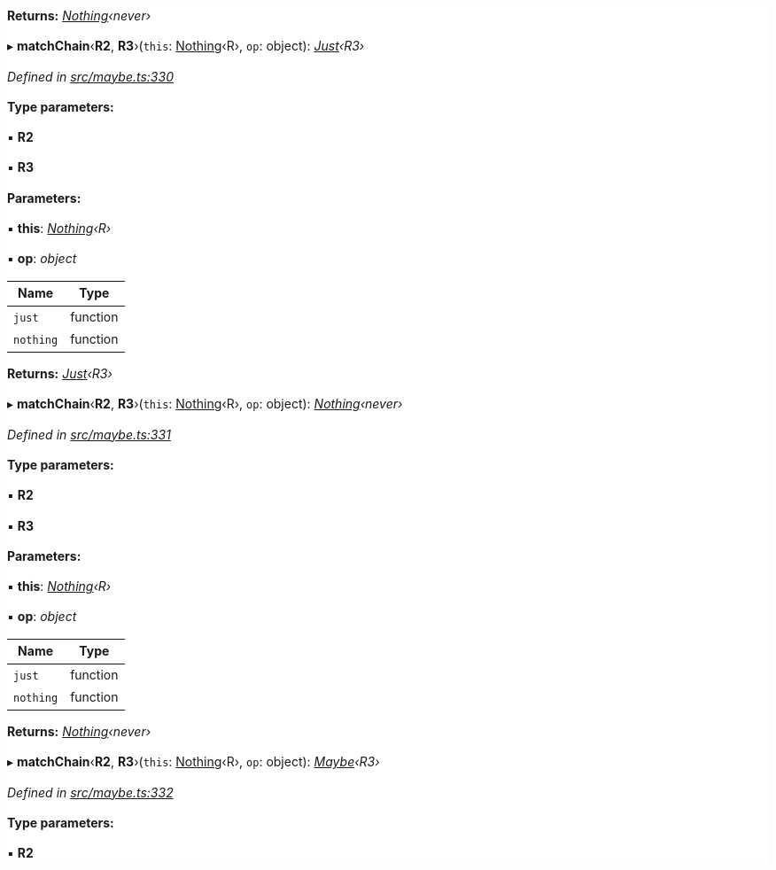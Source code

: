 **Returns:** *[Nothing](_src_maybe_.nothing.md)‹never›*

▸ **matchChain**‹**R2**, **R3**›(`this`: [Nothing](_src_maybe_.nothing.md)‹R›, `op`: object): *[Just](_src_maybe_.just.md)‹R3›*

*Defined in [src/maybe.ts:330](https://github.com/lammonaaf/t-tasks/blob/3b48ee6/src/maybe.ts#L330)*

**Type parameters:**

▪ **R2**

▪ **R3**

**Parameters:**

▪ **this**: *[Nothing](_src_maybe_.nothing.md)‹R›*

▪ **op**: *object*

Name | Type |
------ | ------ |
`just` | function |
`nothing` | function |

**Returns:** *[Just](_src_maybe_.just.md)‹R3›*

▸ **matchChain**‹**R2**, **R3**›(`this`: [Nothing](_src_maybe_.nothing.md)‹R›, `op`: object): *[Nothing](_src_maybe_.nothing.md)‹never›*

*Defined in [src/maybe.ts:331](https://github.com/lammonaaf/t-tasks/blob/3b48ee6/src/maybe.ts#L331)*

**Type parameters:**

▪ **R2**

▪ **R3**

**Parameters:**

▪ **this**: *[Nothing](_src_maybe_.nothing.md)‹R›*

▪ **op**: *object*

Name | Type |
------ | ------ |
`just` | function |
`nothing` | function |

**Returns:** *[Nothing](_src_maybe_.nothing.md)‹never›*

▸ **matchChain**‹**R2**, **R3**›(`this`: [Nothing](_src_maybe_.nothing.md)‹R›, `op`: object): *[Maybe](_src_maybe_.maybe.md)‹R3›*

*Defined in [src/maybe.ts:332](https://github.com/lammonaaf/t-tasks/blob/3b48ee6/src/maybe.ts#L332)*

**Type parameters:**

▪ **R2**
